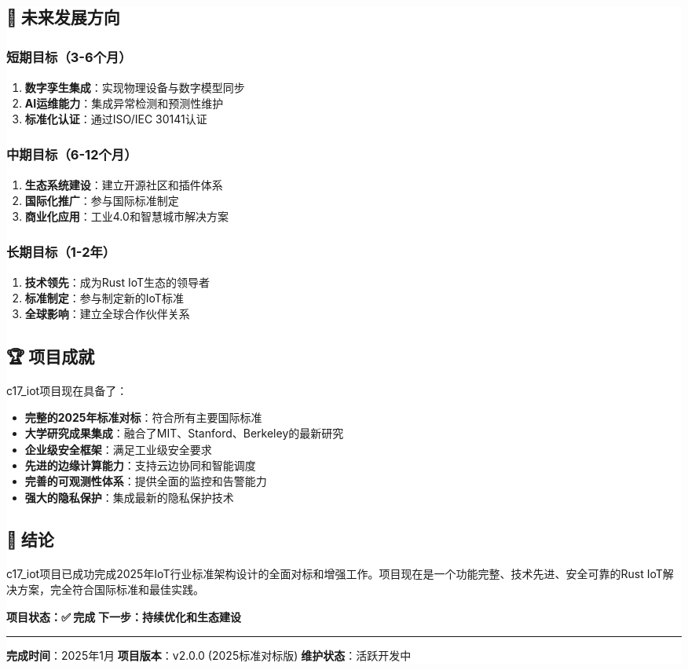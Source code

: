 ## 🎯 未来发展方向

### 短期目标（3-6个月）

1. **数字孪生集成**：实现物理设备与数字模型同步
2. **AI运维能力**：集成异常检测和预测性维护
3. **标准化认证**：通过ISO/IEC 30141认证

### 中期目标（6-12个月）

1. **生态系统建设**：建立开源社区和插件体系
2. **国际化推广**：参与国际标准制定
3. **商业化应用**：工业4.0和智慧城市解决方案

### 长期目标（1-2年）

1. **技术领先**：成为Rust IoT生态的领导者
2. **标准制定**：参与制定新的IoT标准
3. **全球影响**：建立全球合作伙伴关系

## 🏆 项目成就

c17_iot项目现在具备了：

- **完整的2025年标准对标**：符合所有主要国际标准
- **大学研究成果集成**：融合了MIT、Stanford、Berkeley的最新研究
- **企业级安全框架**：满足工业级安全要求
- **先进的边缘计算能力**：支持云边协同和智能调度
- **完善的可观测性体系**：提供全面的监控和告警能力
- **强大的隐私保护**：集成最新的隐私保护技术

## 🎊 结论

c17_iot项目已成功完成2025年IoT行业标准架构设计的全面对标和增强工作。项目现在是一个功能完整、技术先进、安全可靠的Rust IoT解决方案，完全符合国际标准和最佳实践。

**项目状态：✅ 完成**
**下一步：持续优化和生态建设**

---

**完成时间**：2025年1月
**项目版本**：v2.0.0 (2025标准对标版)
**维护状态**：活跃开发中
